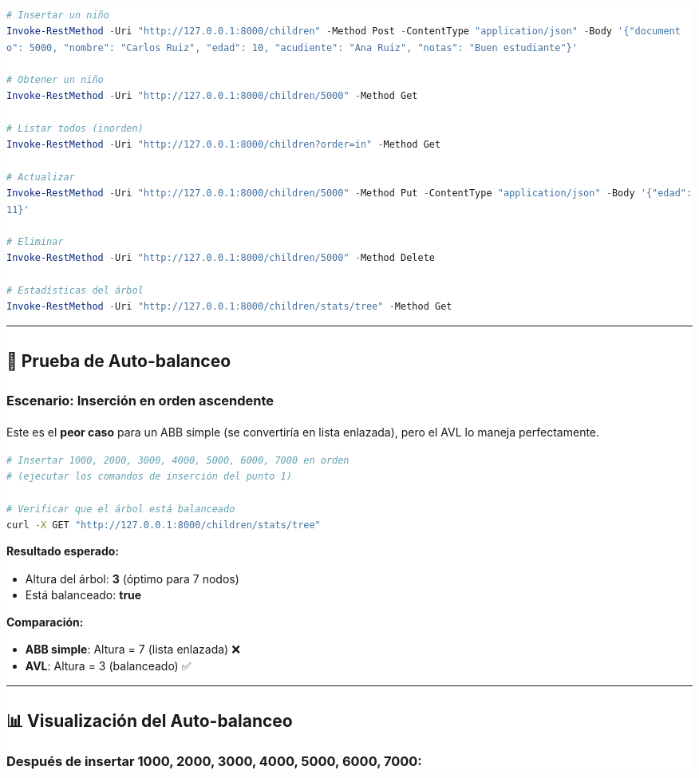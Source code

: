 ```powershell
# Insertar un niño
Invoke-RestMethod -Uri "http://127.0.0.1:8000/children" -Method Post -ContentType "application/json" -Body '{"documento": 5000, "nombre": "Carlos Ruiz", "edad": 10, "acudiente": "Ana Ruiz", "notas": "Buen estudiante"}'

# Obtener un niño
Invoke-RestMethod -Uri "http://127.0.0.1:8000/children/5000" -Method Get

# Listar todos (inorden)
Invoke-RestMethod -Uri "http://127.0.0.1:8000/children?order=in" -Method Get

# Actualizar
Invoke-RestMethod -Uri "http://127.0.0.1:8000/children/5000" -Method Put -ContentType "application/json" -Body '{"edad": 11}'

# Eliminar
Invoke-RestMethod -Uri "http://127.0.0.1:8000/children/5000" -Method Delete

# Estadísticas del árbol
Invoke-RestMethod -Uri "http://127.0.0.1:8000/children/stats/tree" -Method Get
```

---

## 🧪 Prueba de Auto-balanceo

### Escenario: Inserción en orden ascendente

Este es el **peor caso** para un ABB simple (se convertiría en lista enlazada), pero el AVL lo maneja perfectamente.

```bash
# Insertar 1000, 2000, 3000, 4000, 5000, 6000, 7000 en orden
# (ejecutar los comandos de inserción del punto 1)

# Verificar que el árbol está balanceado
curl -X GET "http://127.0.0.1:8000/children/stats/tree"
```

**Resultado esperado:**
- Altura del árbol: **3** (óptimo para 7 nodos)
- Está balanceado: **true**

**Comparación:**
- **ABB simple**: Altura = 7 (lista enlazada) ❌
- **AVL**: Altura = 3 (balanceado) ✅

---

## 📊 Visualización del Auto-balanceo

### Después de insertar 1000, 2000, 3000, 4000, 5000, 6000, 7000:
